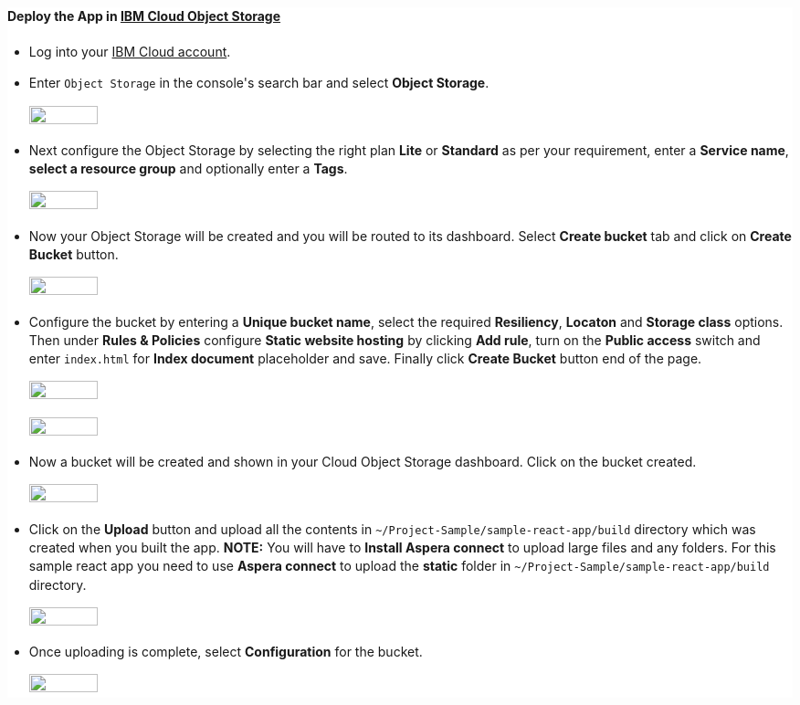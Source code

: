 #### Deploy the App in [IBM Cloud Object Storage](https://cloud.ibm.com/docs/cloud-object-storage?topic=cloud-object-storage-getting-started-cloud-object-storage)
- Log into your [IBM Cloud account](https://cloud.ibm.com/login).
- Enter `Object Storage` in the console's search bar and select **Object Storage**.
  <p align="left">
    <img src="../../images/COS/cosSelect.png" width ="30%" height="30%">
  </p>
- Next configure the Object Storage by selecting the right plan **Lite** or **Standard** as per your requirement, enter a **Service name**, **select a resource group** and optionally enter a **Tags**.
  <p align="left">
    <img src="../../images/COS/cosCreateService.png" width ="30%" height="30%">
  </p>
- Now your Object Storage will be created and you will be routed to its dashboard. Select **Create bucket** tab and click on **Create Bucket** button.
  <p align="left">
    <img src="../../images/COS/cosCreateBucket.png" width ="30%" height="30%">
  </p>
- Configure the bucket by entering a **Unique bucket name**, select the required **Resiliency**, **Locaton** and **Storage class** options. Then under **Rules & Policies** configure **Static website hosting** by clicking **Add rule**, turn on the **Public access** switch and enter `index.html` for **Index document** placeholder and save. Finally click **Create Bucket** button end of the page.
    <p align="left">
      <img src="../../images/COS/cosBucketConfig1.png" width ="30%" height="30%">
    </p>
    <p align="left">
      <img src="../../images/COS/cosBucketConfig2.png" width ="30%" height="30%">
    </p>

- Now a bucket will be created and shown in your Cloud Object Storage dashboard. Click on the bucket created.
    <p align="left">
      <img src="../../images/COS/cosBucketCreated.png" width ="30%" height="30%">
    </p>

- Click on the **Upload** button and upload all the contents in `~/Project-Sample/sample-react-app/build` directory which was created when you built the app. 
**NOTE:** You will have to **Install Aspera connect** to upload large files and any folders. For this sample react app you need to use **Aspera connect** to upload the **static** folder in `~/Project-Sample/sample-react-app/build` directory.
    <p align="left">
      <img src="../../images/COS/cosUpload.png" width ="30%" height="30%">
    </p>

- Once uploading is complete, select **Configuration** for the bucket.
    <p align="left">
      <img src="../../images/COS/cosAppURL1.png" width ="30%" height="30%">
    </p>
